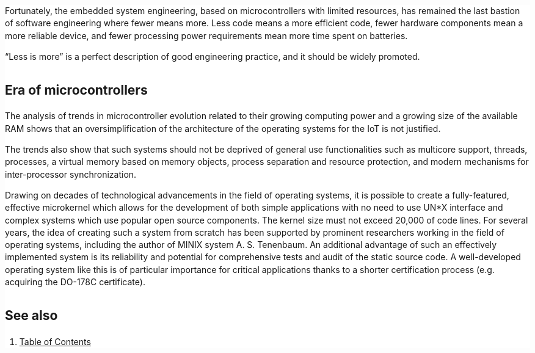 Fortunately, the embedded system engineering, based on microcontrollers with limited resources, has remained the last
bastion of software engineering where fewer means more. Less code means a more efficient code, fewer hardware components
mean a more reliable device, and fewer processing power requirements mean more time spent on batteries.

“Less is more” is a perfect description of good engineering practice, and it should be widely promoted.

## Era of microcontrollers

The analysis of trends in microcontroller evolution related to their growing computing power and a growing size of the
available RAM shows that an oversimplification of the architecture of the operating systems for the IoT is not
justified.

The trends also show that such systems should not be deprived of general use functionalities such as multicore support,
threads, processes, a virtual memory based on memory objects, process separation and resource protection, and modern
mechanisms for inter-processor synchronization.

Drawing on decades of technological advancements in the field of operating systems, it is possible to create a
fully-featured, effective microkernel which allows for the development of both simple applications with no need to use
UN*X interface and complex systems which use popular open source components. The kernel size must not exceed 20,000 of
code lines. For several years, the idea of creating such a system from scratch has been supported by prominent
researchers working in the field of operating systems, including the author of MINIX system A. S. Tenenbaum.
An additional advantage of such an effectively implemented system is its reliability and potential for comprehensive
tests and audit of the static source code. A well-developed operating system like this is of particular importance for
critical applications thanks to a shorter certification process (e.g. acquiring the DO-178C certificate).

## See also

1. [Table of Contents](../index.md)
